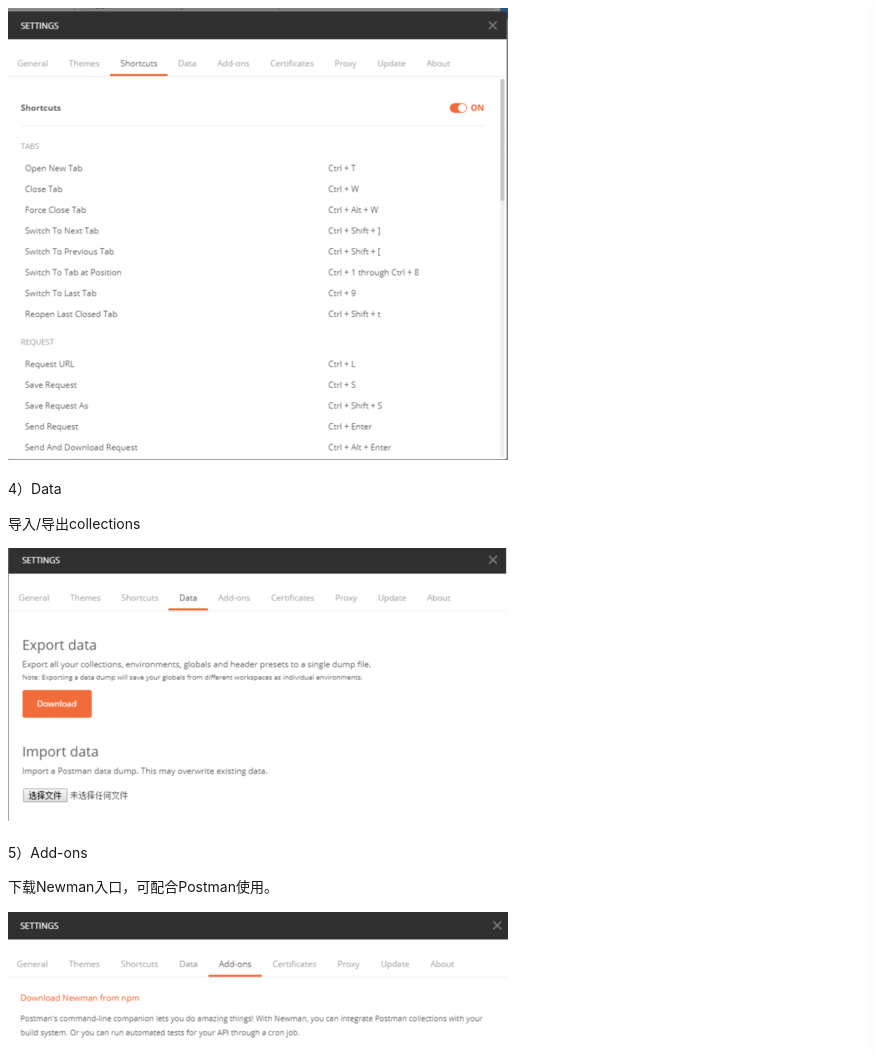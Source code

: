 ![5ca80b6800014b7a07360664.jpg](5ca80b6800014b7a05000452.jpg)

4）Data

导入/导出collections

![5ca80b790001929908130448.jpg](5ca80b790001929905000276.jpg)

5）Add-ons

下载Newman入口，可配合Postman使用。

![5ca80b8c0001e4ad08020209.jpg](5ca80b8c0001e4ad05000131.jpg)

